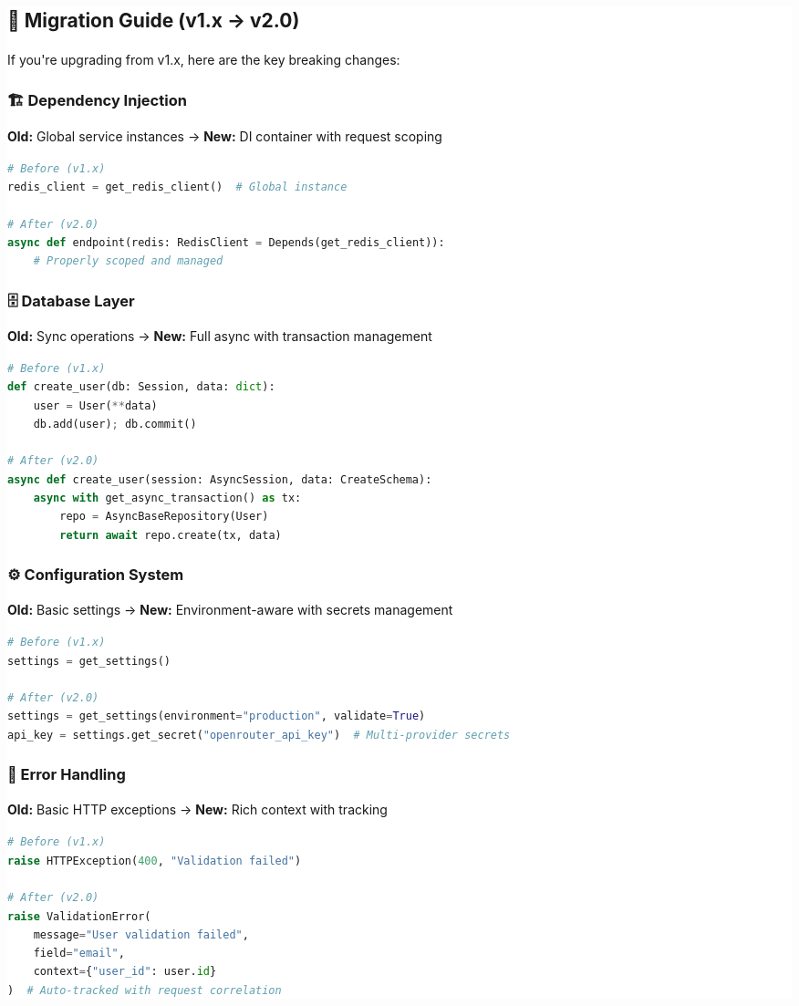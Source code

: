 ## 🔄 Migration Guide (v1.x → v2.0)

If you're upgrading from v1.x, here are the key breaking changes:

### 🏗️ Dependency Injection
**Old:** Global service instances → **New:** DI container with request scoping
```python
# Before (v1.x)
redis_client = get_redis_client()  # Global instance

# After (v2.0) 
async def endpoint(redis: RedisClient = Depends(get_redis_client)):
    # Properly scoped and managed
```

### 🗄️ Database Layer
**Old:** Sync operations → **New:** Full async with transaction management
```python
# Before (v1.x)
def create_user(db: Session, data: dict):
    user = User(**data)
    db.add(user); db.commit()

# After (v2.0)
async def create_user(session: AsyncSession, data: CreateSchema):
    async with get_async_transaction() as tx:
        repo = AsyncBaseRepository(User)
        return await repo.create(tx, data)
```

### ⚙️ Configuration System
**Old:** Basic settings → **New:** Environment-aware with secrets management
```python
# Before (v1.x)
settings = get_settings()

# After (v2.0)
settings = get_settings(environment="production", validate=True)
api_key = settings.get_secret("openrouter_api_key")  # Multi-provider secrets
```

### 🚨 Error Handling
**Old:** Basic HTTP exceptions → **New:** Rich context with tracking
```python
# Before (v1.x)
raise HTTPException(400, "Validation failed")

# After (v2.0)
raise ValidationError(
    message="User validation failed", 
    field="email",
    context={"user_id": user.id}
)  # Auto-tracked with request correlation
```
